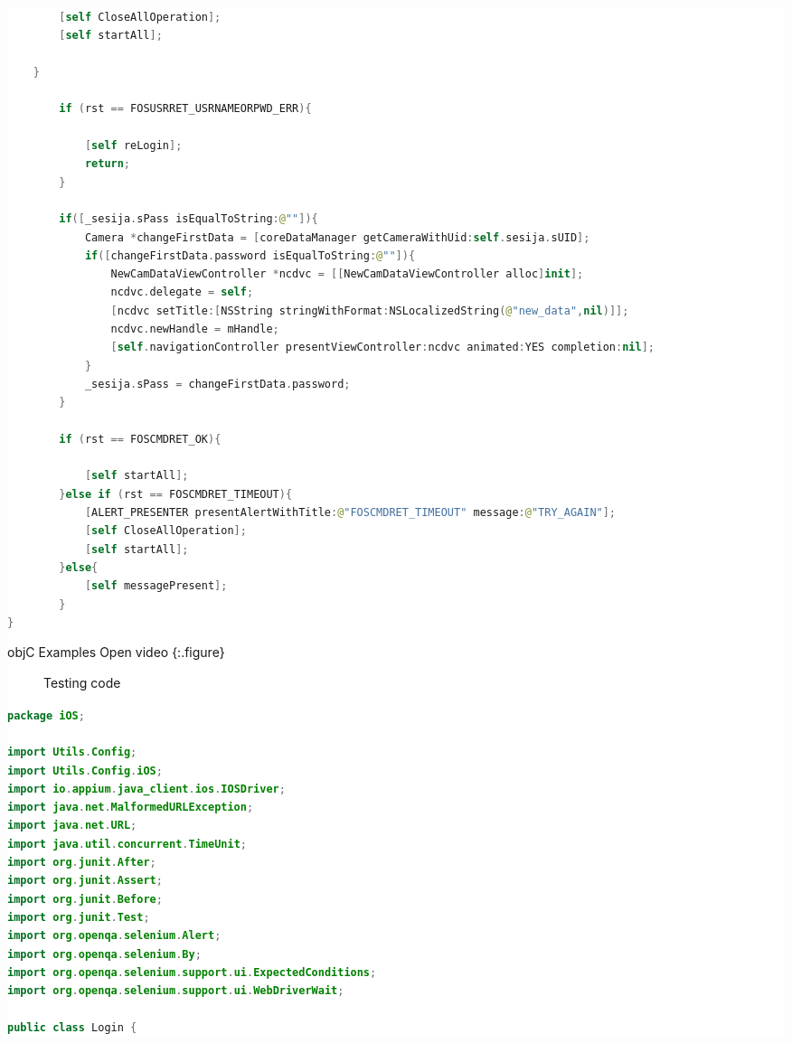~~~swift
        [self CloseAllOperation];
        [self startAll];
    
    }
    
        if (rst == FOSUSRRET_USRNAMEORPWD_ERR){
            
            [self reLogin];
            return;
        }
        
        if([_sesija.sPass isEqualToString:@""]){ 
            Camera *changeFirstData = [coreDataManager getCameraWithUid:self.sesija.sUID];
            if([changeFirstData.password isEqualToString:@""]){
                NewCamDataViewController *ncdvc = [[NewCamDataViewController alloc]init];
                ncdvc.delegate = self;
                [ncdvc setTitle:[NSString stringWithFormat:NSLocalizedString(@"new_data",nil)]];
                ncdvc.newHandle = mHandle;
                [self.navigationController presentViewController:ncdvc animated:YES completion:nil];
            }
            _sesija.sPass = changeFirstData.password;
        }

        if (rst == FOSCMDRET_OK){
            
            [self startAll];
        }else if (rst == FOSCMDRET_TIMEOUT){
            [ALERT_PRESENTER presentAlertWithTitle:@"FOSCMDRET_TIMEOUT" message:@"TRY_AGAIN"];
            [self CloseAllOperation];
            [self startAll];
        }else{
            [self messagePresent];
        }
}
~~~
objC Examples Open video
{:.figure}

<figure>
  <video src="/assets/img/projects/oblo.mp4" class="border" controls muted autoplay loop><img data-ignore alt="Cover page slide animation" src="/assets/img/blog/cover-page.png"/></video>
  <figcaption>Testing code</figcaption>
</figure>


~~~java
package iOS;

import Utils.Config;
import Utils.Config.iOS;
import io.appium.java_client.ios.IOSDriver;
import java.net.MalformedURLException;
import java.net.URL;
import java.util.concurrent.TimeUnit;
import org.junit.After;
import org.junit.Assert;
import org.junit.Before;
import org.junit.Test;
import org.openqa.selenium.Alert;
import org.openqa.selenium.By;
import org.openqa.selenium.support.ui.ExpectedConditions;
import org.openqa.selenium.support.ui.WebDriverWait;

public class Login {
~~~